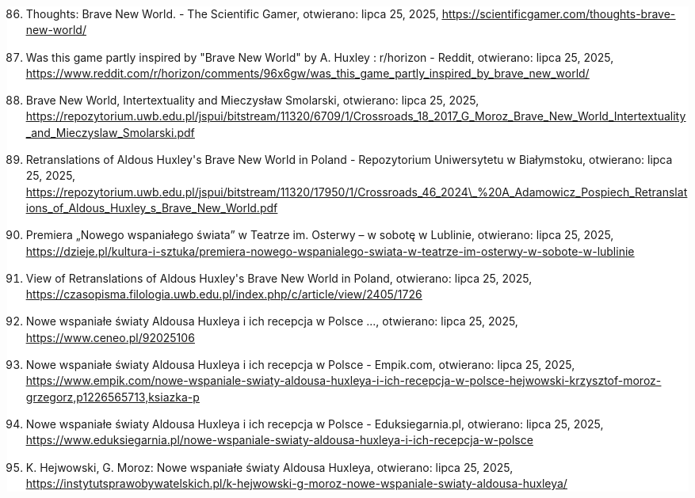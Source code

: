 86. Thoughts: Brave New World. - The Scientific Gamer, otwierano: lipca
    25, 2025,
    [<u>https://scientificgamer.com/thoughts-brave-new-world/</u>](https://scientificgamer.com/thoughts-brave-new-world/)

87. Was this game partly inspired by "Brave New World" by A. Huxley :
    r/horizon - Reddit, otwierano: lipca 25, 2025,
    [<u>https://www.reddit.com/r/horizon/comments/96x6gw/was_this_game_partly_inspired_by_brave_new_world/</u>](https://www.reddit.com/r/horizon/comments/96x6gw/was_this_game_partly_inspired_by_brave_new_world/)

88. Brave New World, Intertextuality and Mieczysław Smolarski,
    otwierano: lipca 25, 2025,
    [<u>https://repozytorium.uwb.edu.pl/jspui/bitstream/11320/6709/1/Crossroads_18_2017_G_Moroz_Brave_New_World_Intertextuality_and_Mieczyslaw_Smolarski.pdf</u>](https://repozytorium.uwb.edu.pl/jspui/bitstream/11320/6709/1/Crossroads_18_2017_G_Moroz_Brave_New_World_Intertextuality_and_Mieczyslaw_Smolarski.pdf)

89. Retranslations of Aldous Huxley's Brave New World in Poland -
    Repozytorium Uniwersytetu w Białymstoku, otwierano: lipca 25, 2025,
    [<u>https://repozytorium.uwb.edu.pl/jspui/bitstream/11320/17950/1/Crossroads_46_2024\_%20A_Adamowicz_Pospiech_Retranslations_of_Aldous_Huxley_s_Brave_New_World.pdf</u>](https://repozytorium.uwb.edu.pl/jspui/bitstream/11320/17950/1/Crossroads_46_2024_%20A_Adamowicz_Pospiech_Retranslations_of_Aldous_Huxley_s_Brave_New_World.pdf)

90. Premiera „Nowego wspaniałego świata” w Teatrze im. Osterwy – w
    sobotę w Lublinie, otwierano: lipca 25, 2025,
    [<u>https://dzieje.pl/kultura-i-sztuka/premiera-nowego-wspanialego-swiata-w-teatrze-im-osterwy-w-sobote-w-lublinie</u>](https://dzieje.pl/kultura-i-sztuka/premiera-nowego-wspanialego-swiata-w-teatrze-im-osterwy-w-sobote-w-lublinie)

91. View of Retranslations of Aldous Huxley's Brave New World in Poland,
    otwierano: lipca 25, 2025,
    [<u>https://czasopisma.filologia.uwb.edu.pl/index.php/c/article/view/2405/1726</u>](https://czasopisma.filologia.uwb.edu.pl/index.php/c/article/view/2405/1726)

92. Nowe wspaniałe światy Aldousa Huxleya i ich recepcja w Polsce ...,
    otwierano: lipca 25, 2025,
    [<u>https://www.ceneo.pl/92025106</u>](https://www.ceneo.pl/92025106)

93. Nowe wspaniałe światy Aldousa Huxleya i ich recepcja w Polsce -
    Empik.com, otwierano: lipca 25, 2025,
    [<u>https://www.empik.com/nowe-wspaniale-swiaty-aldousa-huxleya-i-ich-recepcja-w-polsce-hejwowski-krzysztof-moroz-grzegorz,p1226565713,ksiazka-p</u>](https://www.empik.com/nowe-wspaniale-swiaty-aldousa-huxleya-i-ich-recepcja-w-polsce-hejwowski-krzysztof-moroz-grzegorz,p1226565713,ksiazka-p)

94. Nowe wspaniałe światy Aldousa Huxleya i ich recepcja w Polsce -
    Eduksiegarnia.pl, otwierano: lipca 25, 2025,
    [<u>https://www.eduksiegarnia.pl/nowe-wspaniale-swiaty-aldousa-huxleya-i-ich-recepcja-w-polsce</u>](https://www.eduksiegarnia.pl/nowe-wspaniale-swiaty-aldousa-huxleya-i-ich-recepcja-w-polsce)

95. K. Hejwowski, G. Moroz: Nowe wspaniałe światy Aldousa Huxleya,
    otwierano: lipca 25, 2025,
    [<u>https://instytutsprawobywatelskich.pl/k-hejwowski-g-moroz-nowe-wspaniale-swiaty-aldousa-huxleya/</u>](https://instytutsprawobywatelskich.pl/k-hejwowski-g-moroz-nowe-wspaniale-swiaty-aldousa-huxleya/)
